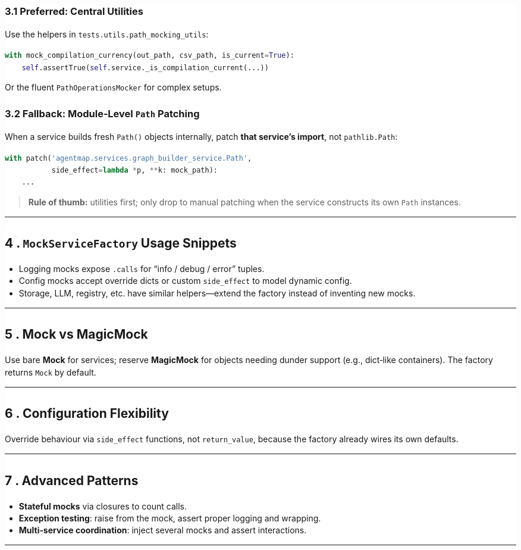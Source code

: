 ### 3.1 Preferred: Central Utilities  
Use the helpers in `tests.utils.path_mocking_utils`:

```python
with mock_compilation_currency(out_path, csv_path, is_current=True):
    self.assertTrue(self.service._is_compilation_current(...))
```

Or the fluent `PathOperationsMocker` for complex setups.

### 3.2 Fallback: Module‑Level `Path` Patching  
When a service builds fresh `Path()` objects internally, patch **that service’s import**, not `pathlib.Path`:

```python
with patch('agentmap.services.graph_builder_service.Path',
           side_effect=lambda *p, **k: mock_path):
    ...
```

> **Rule of thumb:** utilities first; only drop to manual patching when the service constructs its own `Path` instances.

---

## 4&nbsp;. `MockServiceFactory` Usage Snippets  
* Logging mocks expose `.calls` for “info / debug / error” tuples.  
* Config mocks accept override dicts or custom `side_effect` to model dynamic config.  
* Storage, LLM, registry, etc. have similar helpers—extend the factory instead of inventing new mocks.

---

## 5&nbsp;. Mock vs MagicMock  
Use bare **Mock** for services; reserve **MagicMock** for objects needing dunder support (e.g., dict‑like containers). The factory returns `Mock` by default.

---

## 6&nbsp;. Configuration Flexibility  
Override behaviour via `side_effect` functions, not `return_value`, because the factory already wires its own defaults.

---

## 7&nbsp;. Advanced Patterns  
* **Stateful mocks** via closures to count calls.  
* **Exception testing**: raise from the mock, assert proper logging and wrapping.  
* **Multi‑service coordination**: inject several mocks and assert interactions.  

---
